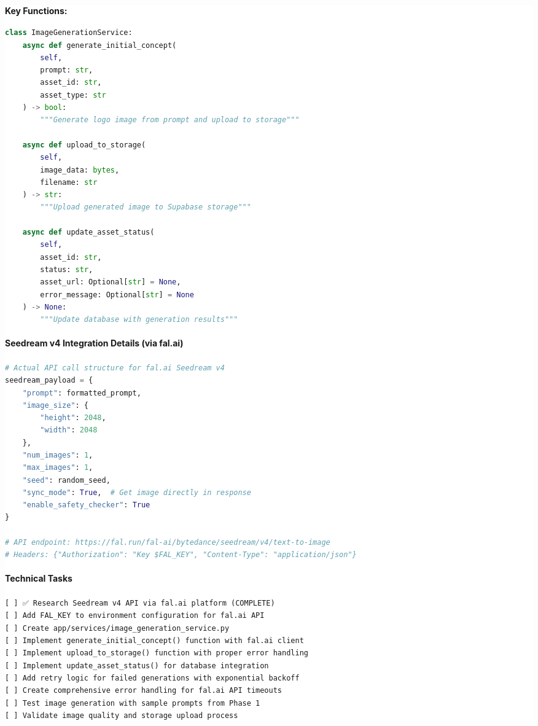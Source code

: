 **Key Functions:**
```python
class ImageGenerationService:
    async def generate_initial_concept(
        self,
        prompt: str,
        asset_id: str,
        asset_type: str
    ) -> bool:
        """Generate logo image from prompt and upload to storage"""
        
    async def upload_to_storage(
        self,
        image_data: bytes,
        filename: str
    ) -> str:
        """Upload generated image to Supabase storage"""
        
    async def update_asset_status(
        self,
        asset_id: str,
        status: str,
        asset_url: Optional[str] = None,
        error_message: Optional[str] = None
    ) -> None:
        """Update database with generation results"""
```

#### Seedream v4 Integration Details (via fal.ai)
```python
# Actual API call structure for fal.ai Seedream v4
seedream_payload = {
    "prompt": formatted_prompt,
    "image_size": {
        "height": 2048,
        "width": 2048
    },
    "num_images": 1,
    "max_images": 1,
    "seed": random_seed,
    "sync_mode": True,  # Get image directly in response
    "enable_safety_checker": True
}

# API endpoint: https://fal.run/fal-ai/bytedance/seedream/v4/text-to-image
# Headers: {"Authorization": "Key $FAL_KEY", "Content-Type": "application/json"}
```

#### Technical Tasks
```
[ ] ✅ Research Seedream v4 API via fal.ai platform (COMPLETE)
[ ] Add FAL_KEY to environment configuration for fal.ai API
[ ] Create app/services/image_generation_service.py
[ ] Implement generate_initial_concept() function with fal.ai client
[ ] Implement upload_to_storage() function with proper error handling
[ ] Implement update_asset_status() for database integration
[ ] Add retry logic for failed generations with exponential backoff
[ ] Create comprehensive error handling for fal.ai API timeouts
[ ] Test image generation with sample prompts from Phase 1
[ ] Validate image quality and storage upload process
```
